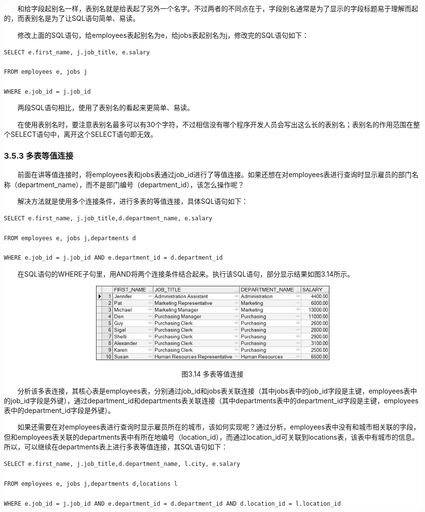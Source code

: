 &emsp;&emsp;和给字段起别名一样，表别名就是给表起了另外一个名字。不过两者的不同点在于，字段别名通常是为了显示的字段标题易于理解而起的，而表别名是为了让SQL语句简单、易读。

&emsp;&emsp;修改上面的SQL语句，给employees表起别名为e，给jobs表起别名为j，修改完的SQL语句如下：


```
SELECT e.first_name, j.job_title, e.salary

FROM employees e, jobs j

WHERE e.job_id = j.job_id
```


&emsp;&emsp;两段SQL语句相比，使用了表别名的看起来更简单、易读。

&emsp;&emsp;在使用表别名时，要注意表别名最多可以有30个字符，不过相信没有哪个程序开发人员会写出这么长的表别名；表别名的作用范围在整个SELECT语句中，离开这个SELECT语句即无效。

### 3.5.3  多表等值连接  

&emsp;&emsp;前面在讲等值连接时，将employees表和jobs表通过job_id进行了等值连接。如果还想在对employees表进行查询时显示雇员的部门名称（department_name），而不是部门编号（department_id），该怎么操作呢？

&emsp;&emsp;解决方法就是使用多个连接条件，进行多表的等值连接，具体SQL语句如下：


```
SELECT e.first_name, j.job_title,d.department_name, e.salary

FROM employees e, jobs j,departments d

WHERE e.job_id = j.job_id AND e.department_id = d.department_id
```


&emsp;&emsp;在SQL语句的WHERE子句里，用AND将两个连接条件结合起来。执行该SQL语句，部分显示结果如图3.14所示。



<p align="center"><img src="../../img/d3z/tu3.14.png" /></p>  
<p align="center">图3.14  多表等值连接</p>  

&emsp;&emsp;分析该多表连接，其核心表是employees表，分别通过job_id和jobs表关联连接（其中jobs表中的job_id字段是主键，employees表中的job_id字段是外键），通过department_id和departments表关联连接（其中departments表中的department_id字段是主键，employees表中的department_id字段是外键）。

&emsp;&emsp;如果还需要在对employees表进行查询时显示雇员所在的城市，该如何实现呢？通过分析，employees表中没有和城市相关联的字段，但和employees表关联的departments表中有所在地编号（location_id），而通过location_id可关联到locations表，该表中有城市的信息。所以，可以继续在departments表上进行多表等值连接，其SQL语句如下：


```
SELECT e.first_name, j.job_title,d.department_name, l.city, e.salary

FROM employees e, jobs j,departments d,locations l 

WHERE e.job_id = j.job_id AND e.department_id = d.department_id AND d.location_id = l.location_id
```
